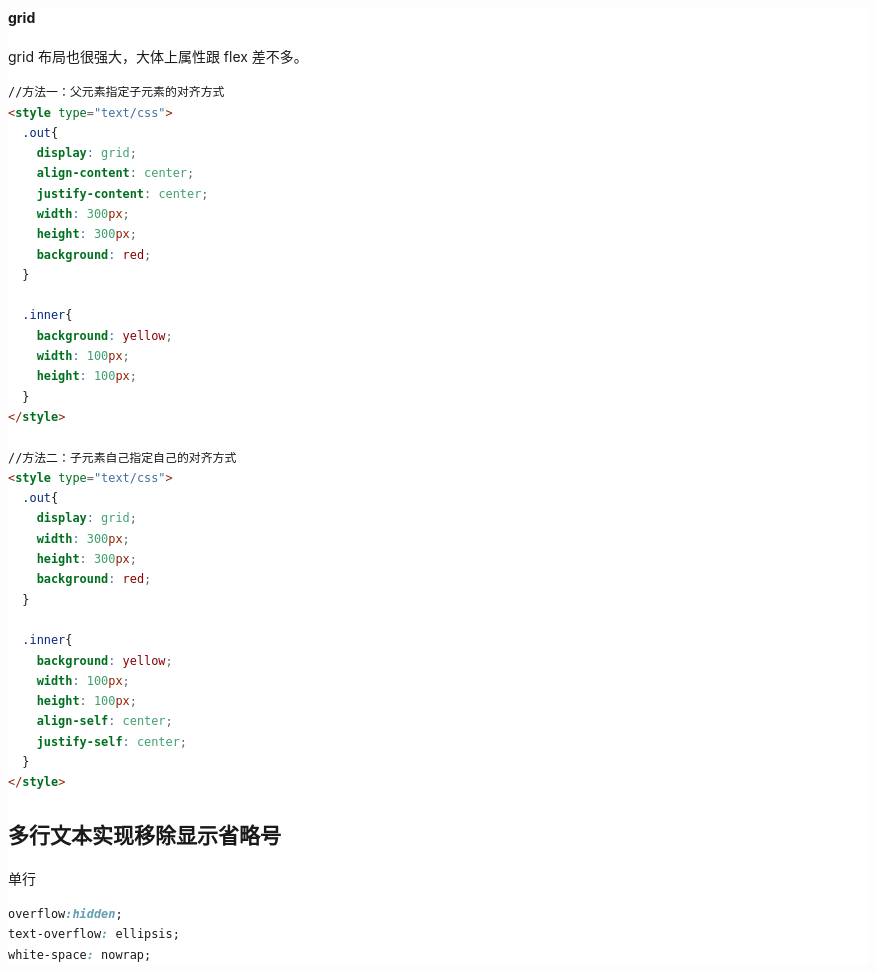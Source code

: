 ```html
```

#### grid

grid 布局也很强大，大体上属性跟 flex 差不多。

```html
//方法一：父元素指定子元素的对齐方式
<style type="text/css">
  .out{
    display: grid;
    align-content: center;
    justify-content: center;
    width: 300px;
    height: 300px;
    background: red;
  }

  .inner{
    background: yellow;
    width: 100px;
    height: 100px;
  }
</style>

//方法二：子元素自己指定自己的对齐方式
<style type="text/css">
  .out{
    display: grid;
    width: 300px;
    height: 300px;
    background: red;
  }

  .inner{
    background: yellow;
    width: 100px;
    height: 100px;
    align-self: center;
    justify-self: center;
  }
</style>
```

## 多行文本实现移除显示省略号

单行

```css
overflow:hidden;
text-overflow: ellipsis;
white-space: nowrap;
```

